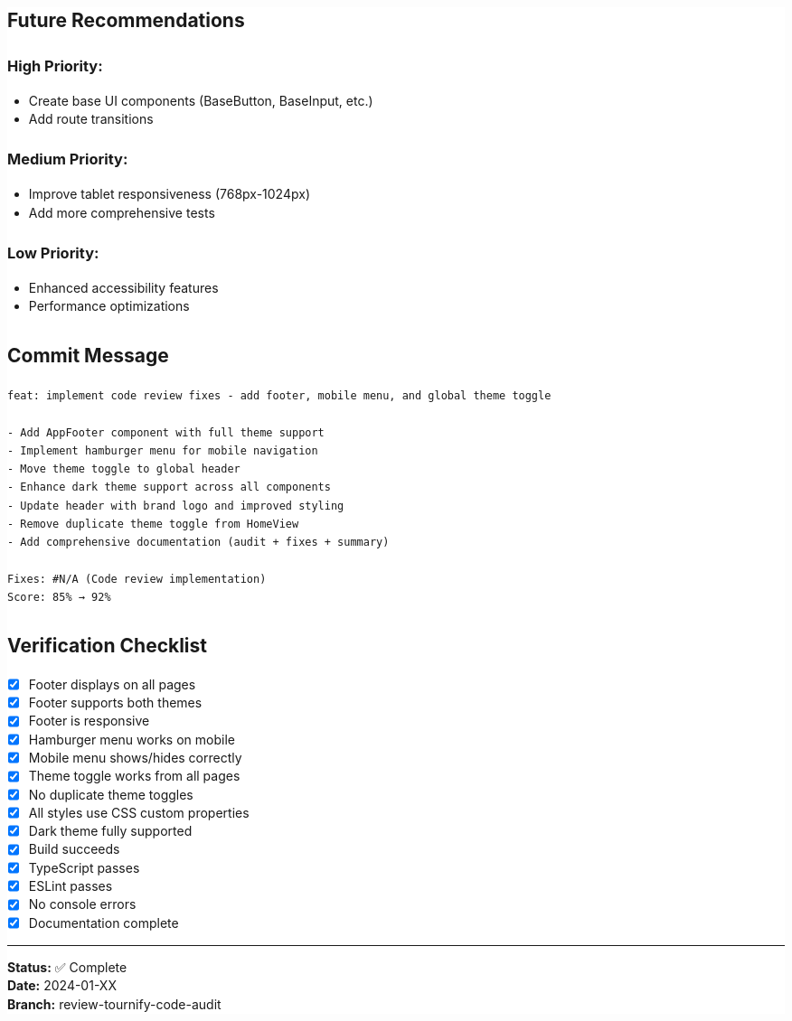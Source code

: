 ## Future Recommendations

### High Priority:
- Create base UI components (BaseButton, BaseInput, etc.)
- Add route transitions

### Medium Priority:
- Improve tablet responsiveness (768px-1024px)
- Add more comprehensive tests

### Low Priority:
- Enhanced accessibility features
- Performance optimizations

## Commit Message

```
feat: implement code review fixes - add footer, mobile menu, and global theme toggle

- Add AppFooter component with full theme support
- Implement hamburger menu for mobile navigation
- Move theme toggle to global header
- Enhance dark theme support across all components
- Update header with brand logo and improved styling
- Remove duplicate theme toggle from HomeView
- Add comprehensive documentation (audit + fixes + summary)

Fixes: #N/A (Code review implementation)
Score: 85% → 92%
```

## Verification Checklist

- [x] Footer displays on all pages
- [x] Footer supports both themes
- [x] Footer is responsive
- [x] Hamburger menu works on mobile
- [x] Mobile menu shows/hides correctly
- [x] Theme toggle works from all pages
- [x] No duplicate theme toggles
- [x] All styles use CSS custom properties
- [x] Dark theme fully supported
- [x] Build succeeds
- [x] TypeScript passes
- [x] ESLint passes
- [x] No console errors
- [x] Documentation complete

---

**Status:** ✅ Complete  
**Date:** 2024-01-XX  
**Branch:** review-tournify-code-audit
